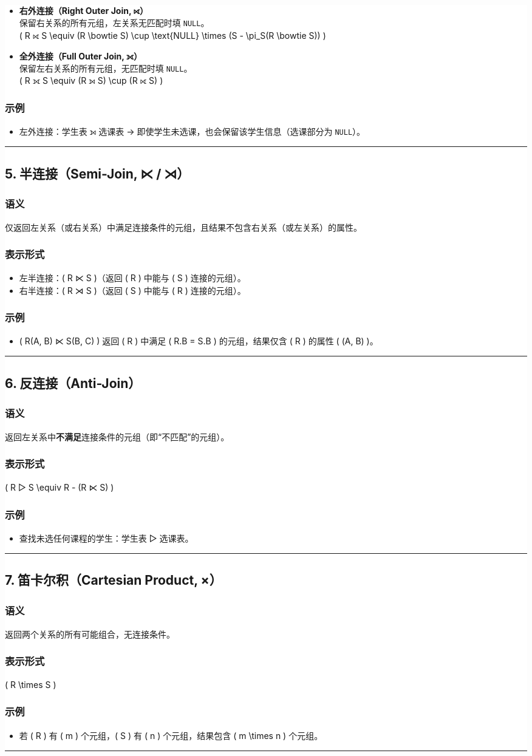 - **右外连接（Right Outer Join, ⟖）**  
  保留右关系的所有元组，左关系无匹配时填 `NULL`。  
  \( R ⟖ S \equiv (R \bowtie S) \cup \text{NULL} \times (S - \pi_S(R \bowtie S)) \)

- **全外连接（Full Outer Join, ⟗）**  
  保留左右关系的所有元组，无匹配时填 `NULL`。  
  \( R ⟗ S \equiv (R ⟕ S) \cup (R ⟖ S) \)

### **示例**  
- 左外连接：学生表 ⟕ 选课表 → 即使学生未选课，也会保留该学生信息（选课部分为 `NULL`）。

---

## 5. **半连接（Semi-Join, ⋉ / ⋊）**
### **语义**  
仅返回左关系（或右关系）中满足连接条件的元组，且结果不包含右关系（或左关系）的属性。  
### **表示形式**  
- 左半连接：\( R ⋉ S \)（返回 \( R \) 中能与 \( S \) 连接的元组）。  
- 右半连接：\( R ⋊ S \)（返回 \( S \) 中能与 \( R \) 连接的元组）。  
### **示例**  
- \( R(A, B) ⋉ S(B, C) \) 返回 \( R \) 中满足 \( R.B = S.B \) 的元组，结果仅含 \( R \) 的属性 \( (A, B) \)。

---

## 6. **反连接（Anti-Join）**
### **语义**  
返回左关系中**不满足**连接条件的元组（即“不匹配”的元组）。  
### **表示形式**  
\( R ▷ S \equiv R - (R ⋉ S) \)  
### **示例**  
- 查找未选任何课程的学生：学生表 ▷ 选课表。

---

## 7. **笛卡尔积（Cartesian Product, ×）**
### **语义**  
返回两个关系的所有可能组合，无连接条件。  
### **表示形式**  
\( R \times S \)  
### **示例**  
- 若 \( R \) 有 \( m \) 个元组，\( S \) 有 \( n \) 个元组，结果包含 \( m \times n \) 个元组。

---
